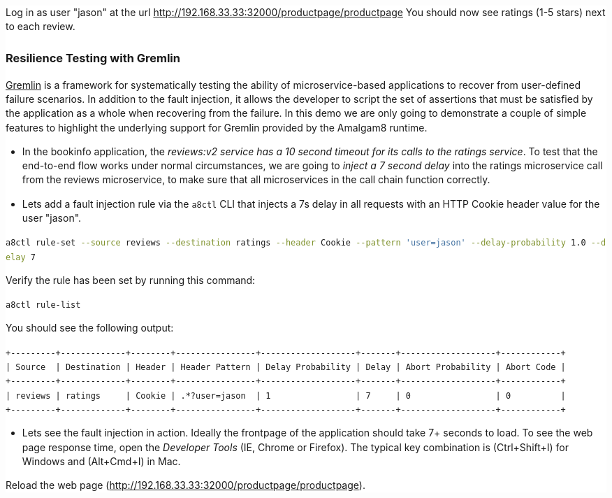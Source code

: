Log in as user "jason" at the url http://192.168.33.33:32000/productpage/productpage
You should now see ratings (1-5 stars) next to each review.

### Resilience Testing with Gremlin

[Gremlin](https://github.com/ResilienceTesting/gremlinsdk-python) is a
framework for systematically testing the ability of microservice-based
applications to recover from user-defined failure scenarios. In addition to
the fault injection, it allows the developer to script the set of
assertions that must be satisfied by the application as a whole when
recovering from the failure. In this demo we are only going to demonstrate
a couple of simple features to highlight the underlying support for Gremlin
provided by the Amalgam8 runtime.

* In the bookinfo application, the *reviews:v2 service has a 10 second timeout
for its calls to the ratings service*. To test that the end-to-end flow
works under normal circumstances, we are going to *inject a 7 second delay*
into the ratings microservice call from the reviews microservice, to make
sure that all microservices in the call chain function correctly.

* Lets add a fault injection rule via the `a8ctl` CLI that injects a 7s
delay in all requests with an HTTP Cookie header value for the user
"jason".

```bash
a8ctl rule-set --source reviews --destination ratings --header Cookie --pattern 'user=jason' --delay-probability 1.0 --delay 7
```

Verify the rule has been set by running this command:

```bash
a8ctl rule-list
```

You should see the following output:

```
+---------+-------------+--------+----------------+-------------------+-------+-------------------+------------+
| Source  | Destination | Header | Header Pattern | Delay Probability | Delay | Abort Probability | Abort Code |
+---------+-------------+--------+----------------+-------------------+-------+-------------------+------------+
| reviews | ratings     | Cookie | .*?user=jason  | 1                 | 7     | 0                 | 0          |
+---------+-------------+--------+----------------+-------------------+-------+-------------------+------------+
```

* Lets see the fault injection in action. Ideally the frontpage of the
  application should take 7+ seconds to load. To see the web page response
  time, open the *Developer Tools* (IE, Chrome or Firefox). The typical key
  combination is (Ctrl+Shift+I) for Windows and (Alt+Cmd+I) in Mac.

Reload the web page (http://192.168.33.33:32000/productpage/productpage).
